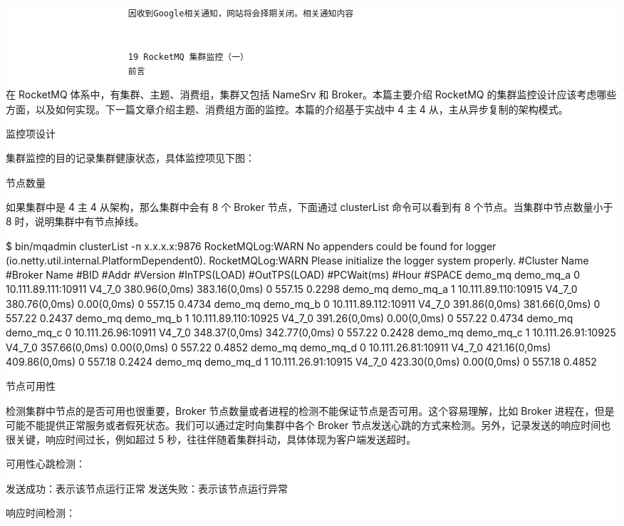 
                            
                            因收到Google相关通知，网站将会择期关闭。相关通知内容
                            
                            
                            19 RocketMQ 集群监控（一）
                            前言

在 RocketMQ 体系中，有集群、主题、消费组，集群又包括 NameSrv 和 Broker。本篇主要介绍 RocketMQ 的集群监控设计应该考虑哪些方面，以及如何实现。下一篇文章介绍主题、消费组方面的监控。本篇的介绍基于实战中 4 主 4 从，主从异步复制的架构模式。

监控项设计

集群监控的目的记录集群健康状态，具体监控项见下图：



节点数量

如果集群中是 4 主 4 从架构，那么集群中会有 8 个 Broker 节点，下面通过 clusterList 命令可以看到有 8 个节点。当集群中节点数量小于 8 时，说明集群中有节点掉线。

$ bin/mqadmin clusterList -n x.x.x.x:9876
RocketMQLog:WARN No appenders could be found for logger (io.netty.util.internal.PlatformDependent0).
RocketMQLog:WARN Please initialize the logger system properly.
#Cluster Name  #Broker Name         #BID  #Addr                  #Version                #InTPS(LOAD)       #OutTPS(LOAD) #PCWait(ms) #Hour #SPACE
demo_mq        demo_mq_a            0     10.111.89.111:10911    V4_7_0                 380.96(0,0ms)       383.16(0,0ms)          0 557.15 0.2298
demo_mq        demo_mq_a            1     10.111.89.110:10915    V4_7_0                 380.76(0,0ms)         0.00(0,0ms)          0 557.15 0.4734
demo_mq        demo_mq_b            0     10.111.89.112:10911    V4_7_0                 391.86(0,0ms)       381.66(0,0ms)          0 557.22 0.2437
demo_mq        demo_mq_b            1     10.111.89.110:10925    V4_7_0                 391.26(0,0ms)         0.00(0,0ms)          0 557.22 0.4734
demo_mq        demo_mq_c            0     10.111.26.96:10911     V4_7_0                 348.37(0,0ms)       342.77(0,0ms)          0 557.22 0.2428
demo_mq        demo_mq_c            1     10.111.26.91:10925     V4_7_0                 357.66(0,0ms)         0.00(0,0ms)          0 557.22 0.4852
demo_mq        demo_mq_d            0     10.111.26.81:10911     V4_7_0                 421.16(0,0ms)       409.86(0,0ms)          0 557.18 0.2424
demo_mq        demo_mq_d            1     10.111.26.91:10915     V4_7_0                 423.30(0,0ms)         0.00(0,0ms)          0 557.18 0.4852



节点可用性

检测集群中节点的是否可用也很重要，Broker 节点数量或者进程的检测不能保证节点是否可用。这个容易理解，比如 Broker 进程在，但是可能不能提供正常服务或者假死状态。我们可以通过定时向集群中各个 Broker 节点发送心跳的方式来检测。另外，记录发送的响应时间也很关键，响应时间过长，例如超过 5 秒，往往伴随着集群抖动，具体体现为客户端发送超时。

可用性心跳检测：


发送成功：表示该节点运行正常
发送失败：表示该节点运行异常


响应时间检测：

